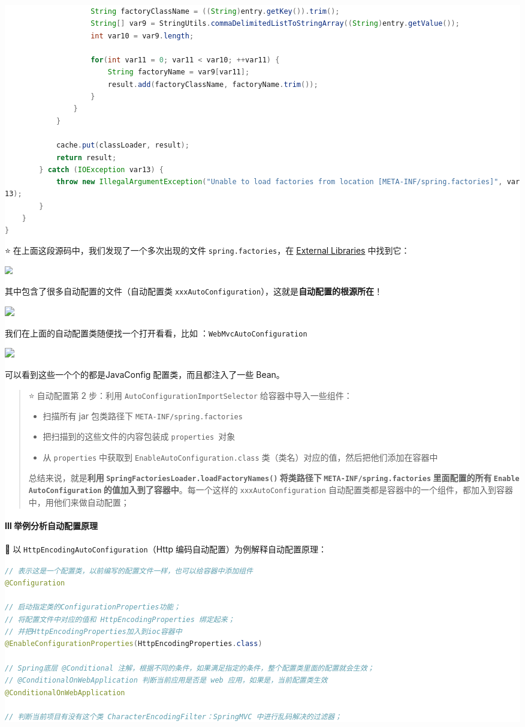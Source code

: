   ```java
                      String factoryClassName = ((String)entry.getKey()).trim();
                      String[] var9 = StringUtils.commaDelimitedListToStringArray((String)entry.getValue());
                      int var10 = var9.length;
  
                      for(int var11 = 0; var11 < var10; ++var11) {
                          String factoryName = var9[var11];
                          result.add(factoryClassName, factoryName.trim());
                      }
                  }
              }
  
              cache.put(classLoader, result);
              return result;
          } catch (IOException var13) {
              throw new IllegalArgumentException("Unable to load factories from location [META-INF/spring.factories]", var13);
          }
      }
  }
  ```

  ⭐ 在上面这段源码中，我们发现了一个多次出现的文件 `spring.factories`，在 <u>External Libraries</u> 中找到它：

  <img src="https://cs-wiki.oss-cn-shanghai.aliyuncs.com/img/20200701105523.png" style="zoom:80%;" /> 

  其中包含了很多自动配置的文件（自动配置类 `xxxAutoConfiguration`），这就是**自动配置的根源所在**！

  ![](https://cs-wiki.oss-cn-shanghai.aliyuncs.com/img/20200701105548.png)

  我们在上面的自动配置类随便找一个打开看看，比如 ：`WebMvcAutoConfiguration`

  ![](https://cs-wiki.oss-cn-shanghai.aliyuncs.com/img/20200701105838.png)

  可以看到这些一个个的都是JavaConfig 配置类，而且都注入了一些 Bean。

  > ⭐ 自动配置第 2 步：利用 `AutoConfigurationImportSelector` 给容器中导入一些组件：
  >
  > - 扫描所有 jar 包类路径下  `META-INF/spring.factories`
  >
  > - 把扫描到的这些文件的内容包装成 `properties `对象
  >
  > - 从 `properties` 中获取到 `EnableAutoConfiguration.class` 类（类名）对应的值，然后把他们添加在容器中
  >
  > 总结来说，就是**利用 `SpringFactoriesLoader.loadFactoryNames()` 将类路径下 `META-INF/spring.factories` 里面配置的所有 `EnableAutoConfiguration` 的值加入到了容器中**。每一个这样的  `xxxAutoConfiguration` 自动配置类都是容器中的一个组件，都加入到容器中，用他们来做自动配置；

#### Ⅲ 举例分析自动配置原理

📑 以 `HttpEncodingAutoConfiguration`（Http 编码自动配置）为例解释自动配置原理：

```java
// 表示这是一个配置类，以前编写的配置文件一样，也可以给容器中添加组件
@Configuration   

// 启动指定类的ConfigurationProperties功能；
// 将配置文件中对应的值和 HttpEncodingProperties 绑定起来；
// 并把HttpEncodingProperties加入到ioc容器中
@EnableConfigurationProperties(HttpEncodingProperties.class)  

// Spring底层 @Conditional 注解，根据不同的条件，如果满足指定的条件，整个配置类里面的配置就会生效；
// @ConditionalOnWebApplication 判断当前应用是否是 web 应用，如果是，当前配置类生效
@ConditionalOnWebApplication

// 判断当前项目有没有这个类 CharacterEncodingFilter：SpringMVC 中进行乱码解决的过滤器；
```